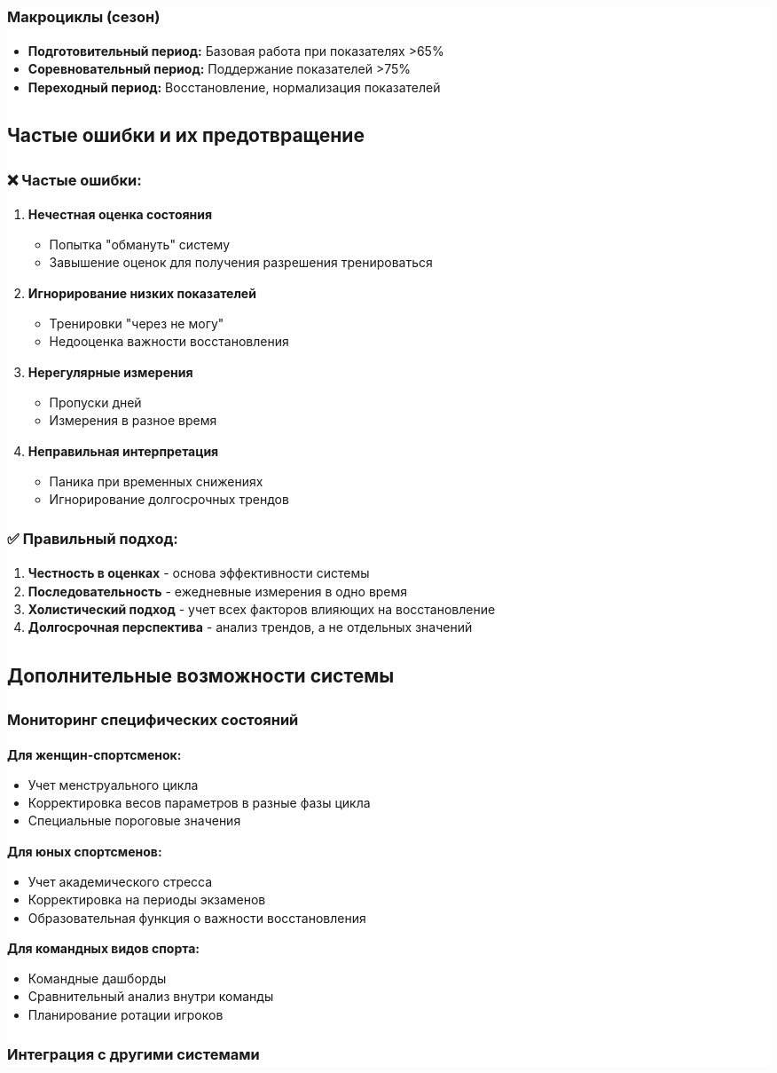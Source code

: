 ### Макроциклы (сезон)
- **Подготовительный период:** Базовая работа при показателях >65%
- **Соревновательный период:** Поддержание показателей >75%
- **Переходный период:** Восстановление, нормализация показателей

## Частые ошибки и их предотвращение

### ❌ Частые ошибки:

1. **Нечестная оценка состояния**
   - Попытка "обмануть" систему
   - Завышение оценок для получения разрешения тренироваться

2. **Игнорирование низких показателей**
   - Тренировки "через не могу"
   - Недооценка важности восстановления

3. **Нерегулярные измерения**
   - Пропуски дней
   - Измерения в разное время

4. **Неправильная интерпретация**
   - Паника при временных снижениях
   - Игнорирование долгосрочных трендов

### ✅ Правильный подход:

1. **Честность в оценках** - основа эффективности системы
2. **Последовательность** - ежедневные измерения в одно время
3. **Холистический подход** - учет всех факторов влияющих на восстановление
4. **Долгосрочная перспектива** - анализ трендов, а не отдельных значений

## Дополнительные возможности системы

### Мониторинг специфических состояний

**Для женщин-спортсменок:**
- Учет менструального цикла
- Корректировка весов параметров в разные фазы цикла
- Специальные пороговые значения

**Для юных спортсменов:**
- Учет академического стресса
- Корректировка на периоды экзаменов
- Образовательная функция о важности восстановления

**Для командных видов спорта:**
- Командные дашборды
- Сравнительный анализ внутри команды
- Планирование ротации игроков

### Интеграция с другими системами
